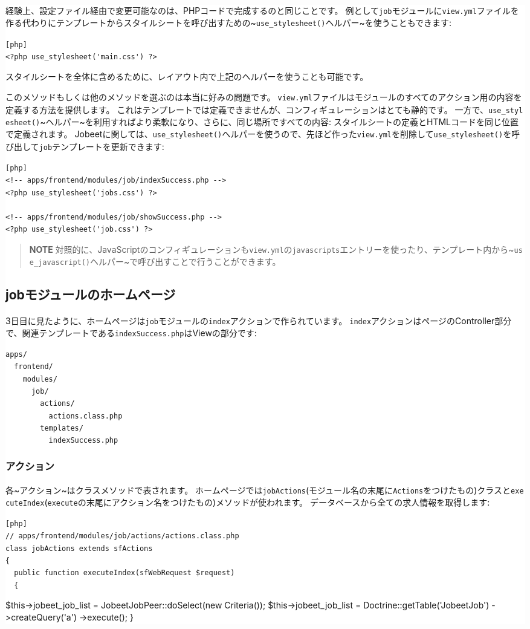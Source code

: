経験上、設定ファイル経由で変更可能なのは、PHPコードで完成するのと同じことです。
例として`job`モジュールに`view.yml`ファイルを作る代わりにテンプレートからスタイルシートを呼び出すための~`use_stylesheet()`ヘルパー~を使うこともできます:


    [php]
    <?php use_stylesheet('main.css') ?>

スタイルシートを全体に含めるために、レイアウト内で上記のヘルパーを使うことも可能です。

このメソッドもしくは他のメソッドを選ぶのは本当に好みの問題です。
`view.yml`ファイルはモジュールのすべてのアクション用の内容を定義する方法を提供します。
これはテンプレートでは定義できませんが、コンフィギュレーションはとても静的です。
一方で、`use_stylesheet()`~ヘルパー~を利用すればより柔軟になり、さらに、同じ場所ですべての内容: スタイルシートの定義とHTMLコードを同じ位置で定義されます。
Jobeetに関しては、`use_stylesheet()`ヘルパーを使うので、先ほど作った`view.yml`を削除して`use_stylesheet()`を呼び出して`job`テンプレートを更新できます:

    [php]
    <!-- apps/frontend/modules/job/indexSuccess.php -->
    <?php use_stylesheet('jobs.css') ?>

    <!-- apps/frontend/modules/job/showSuccess.php -->
    <?php use_stylesheet('job.css') ?>

>**NOTE**
>対照的に、JavaScriptのコンフィギュレーションも`view.yml`の`javascripts`エントリーを使ったり、テンプレート内から~`use_javascript()`ヘルパー~で呼び出すことで行うことができます。

jobモジュールのホームページ
--------------------------

3日目に見たように、ホームページは`job`モジュールの`index`アクションで作られています。
`index`アクションはページのController部分で、関連テンプレートである`indexSuccess.php`はViewの部分です:

    apps/
      frontend/
        modules/
          job/
            actions/
              actions.class.php
            templates/
              indexSuccess.php

### アクション

各~アクション~はクラスメソッドで表されます。
ホームページでは`jobActions`(モジュール名の末尾に`Actions`をつけたもの)クラスと`executeIndex`(`execute`の末尾にアクション名をつけたもの)メソッドが使われます。
データベースから全ての求人情報を取得します:

    [php]
    // apps/frontend/modules/job/actions/actions.class.php
    class jobActions extends sfActions
    {
      public function executeIndex(sfWebRequest $request)
      {
<propel>
        $this->jobeet_job_list = JobeetJobPeer::doSelect(new Criteria());
</propel>
<doctrine>
        $this->jobeet_job_list = Doctrine::getTable('JobeetJob')
          ->createQuery('a')
          ->execute();
</doctrine>
      }
